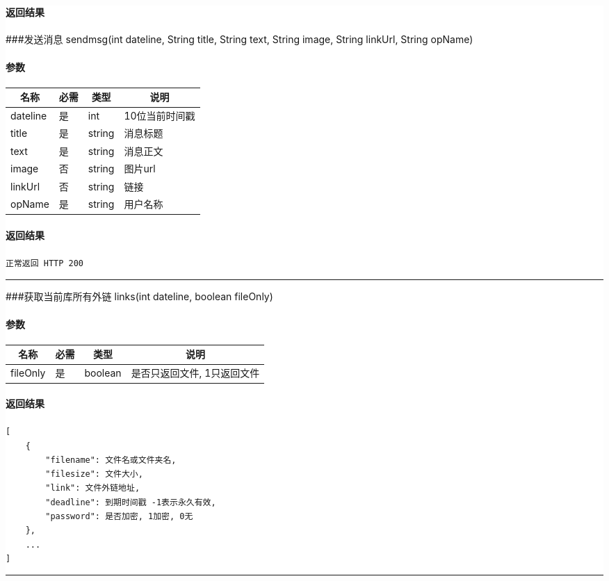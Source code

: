 #### 返回结果
###发送消息
	sendmsg(int dateline, String title, 
	String text, String image, String linkUrl, String opName) 
#### 参数 
| 名称 | 必需 | 类型 | 说明 |
| --- | --- | --- | --- |
| dateline | 是 | int | 10位当前时间戳 |
| title | 是 | string | 消息标题 |
| text | 是 | string | 消息正文 |
| image | 否 | string | 图片url |
| linkUrl | 否 | string | 链接 |
| opName | 是 | string | 用户名称 |
#### 返回结果
	正常返回 HTTP 200 
---

###获取当前库所有外链
	links(int dateline, boolean fileOnly)
#### 参数 
| 名称 | 必需 | 类型 | 说明 |
| --- | --- | --- | --- |
| fileOnly | 是 | boolean | 是否只返回文件, 1只返回文件 |
#### 返回结果
	[
		{
		    "filename": 文件名或文件夹名,
		    "filesize": 文件大小,
    		"link": 文件外链地址,
    		"deadline": 到期时间戳 -1表示永久有效,
    		"password": 是否加密, 1加密, 0无
    	},
    	...
	]

---

